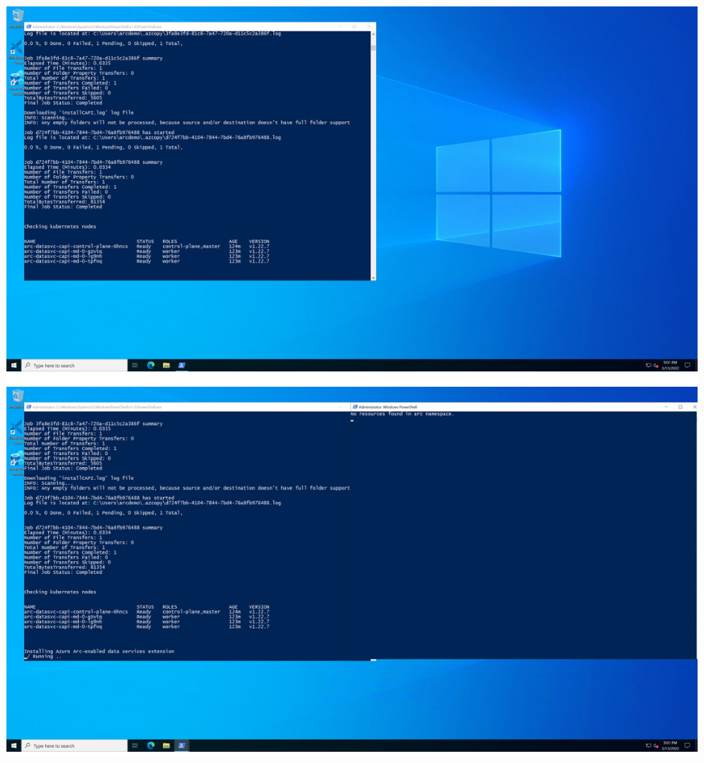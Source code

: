   ![Screenshot showing the PowerShell logon script run](./16.png)

  ![Screenshot showing the PowerShell logon script run](./17.png)
